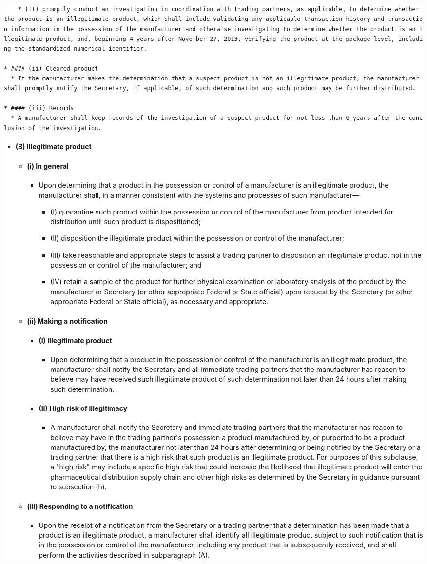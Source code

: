         * (II) promptly conduct an investigation in coordination with trading partners, as applicable, to determine whether the product is an illegitimate product, which shall include validating any applicable transaction history and transaction information in the possession of the manufacturer and otherwise investigating to determine whether the product is an illegitimate product, and, beginning 4 years after November 27, 2013, verifying the product at the package level, including the standardized numerical identifier.

    * #### (ii) Cleared product
      * If the manufacturer makes the determination that a suspect product is not an illegitimate product, the manufacturer shall promptly notify the Secretary, if applicable, of such determination and such product may be further distributed.

    * #### (iii) Records
      * A manufacturer shall keep records of the investigation of a suspect product for not less than 6 years after the conclusion of the investigation.

  * #### (B) Illegitimate product
    * #### (i) In general
      * Upon determining that a product in the possession or control of a manufacturer is an illegitimate product, the manufacturer shall, in a manner consistent with the systems and processes of such manufacturer—

        * (I) quarantine such product within the possession or control of the manufacturer from product intended for distribution until such product is dispositioned;

        * (II) disposition the illegitimate product within the possession or control of the manufacturer;

        * (III) take reasonable and appropriate steps to assist a trading partner to disposition an illegitimate product not in the possession or control of the manufacturer; and

        * (IV) retain a sample of the product for further physical examination or laboratory analysis of the product by the manufacturer or Secretary (or other appropriate Federal or State official) upon request by the Secretary (or other appropriate Federal or State official), as necessary and appropriate.

    * #### (ii) Making a notification
      * #### (I) Illegitimate product
        * Upon determining that a product in the possession or control of the manufacturer is an illegitimate product, the manufacturer shall notify the Secretary and all immediate trading partners that the manufacturer has reason to believe may have received such illegitimate product of such determination not later than 24 hours after making such determination.

      * #### (II) High risk of illegitimacy
        * A manufacturer shall notify the Secretary and immediate trading partners that the manufacturer has reason to believe may have in the trading partner's possession a product manufactured by, or purported to be a product manufactured by, the manufacturer not later than 24 hours after determining or being notified by the Secretary or a trading partner that there is a high risk that such product is an illegitimate product. For purposes of this subclause, a "high risk" may include a specific high risk that could increase the likelihood that illegitimate product will enter the pharmaceutical distribution supply chain and other high risks as determined by the Secretary in guidance pursuant to subsection (h).

    * #### (iii) Responding to a notification
      * Upon the receipt of a notification from the Secretary or a trading partner that a determination has been made that a product is an illegitimate product, a manufacturer shall identify all illegitimate product subject to such notification that is in the possession or control of the manufacturer, including any product that is subsequently received, and shall perform the activities described in subparagraph (A).
